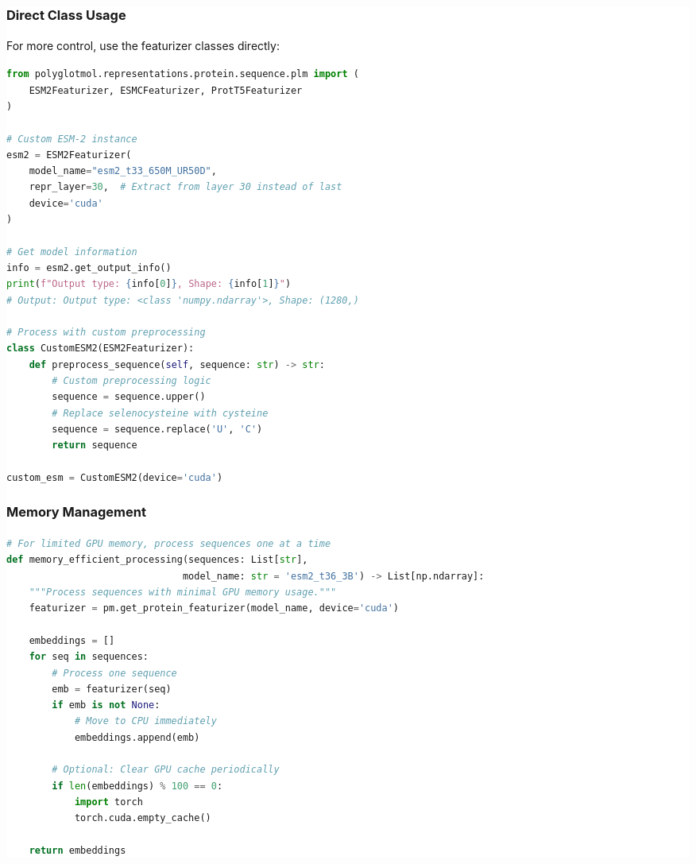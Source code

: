 ### Direct Class Usage

For more control, use the featurizer classes directly:

```python
from polyglotmol.representations.protein.sequence.plm import (
    ESM2Featurizer, ESMCFeaturizer, ProtT5Featurizer
)

# Custom ESM-2 instance
esm2 = ESM2Featurizer(
    model_name="esm2_t33_650M_UR50D",
    repr_layer=30,  # Extract from layer 30 instead of last
    device='cuda'
)

# Get model information
info = esm2.get_output_info()
print(f"Output type: {info[0]}, Shape: {info[1]}")
# Output: Output type: <class 'numpy.ndarray'>, Shape: (1280,)

# Process with custom preprocessing
class CustomESM2(ESM2Featurizer):
    def preprocess_sequence(self, sequence: str) -> str:
        # Custom preprocessing logic
        sequence = sequence.upper()
        # Replace selenocysteine with cysteine
        sequence = sequence.replace('U', 'C')
        return sequence

custom_esm = CustomESM2(device='cuda')
```

### Memory Management

```python
# For limited GPU memory, process sequences one at a time
def memory_efficient_processing(sequences: List[str], 
                               model_name: str = 'esm2_t36_3B') -> List[np.ndarray]:
    """Process sequences with minimal GPU memory usage."""
    featurizer = pm.get_protein_featurizer(model_name, device='cuda')
    
    embeddings = []
    for seq in sequences:
        # Process one sequence
        emb = featurizer(seq)
        if emb is not None:
            # Move to CPU immediately
            embeddings.append(emb)
        
        # Optional: Clear GPU cache periodically
        if len(embeddings) % 100 == 0:
            import torch
            torch.cuda.empty_cache()
    
    return embeddings
```
